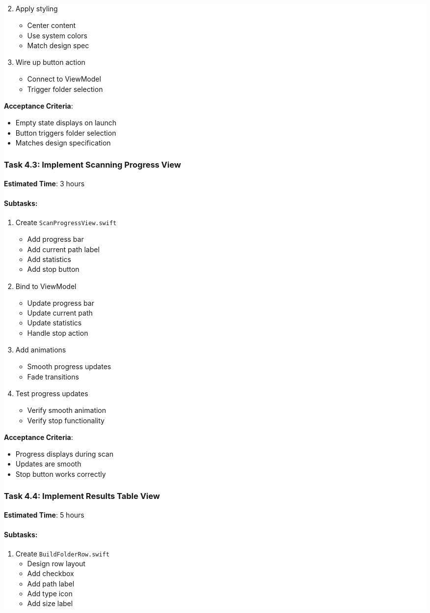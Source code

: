 2. Apply styling
   - Center content
   - Use system colors
   - Match design spec

3. Wire up button action
   - Connect to ViewModel
   - Trigger folder selection

**Acceptance Criteria**:
- Empty state displays on launch
- Button triggers folder selection
- Matches design specification

### Task 4.3: Implement Scanning Progress View
**Estimated Time**: 3 hours

#### Subtasks:
1. Create `ScanProgressView.swift`
   - Add progress bar
   - Add current path label
   - Add statistics
   - Add stop button

2. Bind to ViewModel
   - Update progress bar
   - Update current path
   - Update statistics
   - Handle stop action

3. Add animations
   - Smooth progress updates
   - Fade transitions

4. Test progress updates
   - Verify smooth animation
   - Verify stop functionality

**Acceptance Criteria**:
- Progress displays during scan
- Updates are smooth
- Stop button works correctly

### Task 4.4: Implement Results Table View
**Estimated Time**: 5 hours

#### Subtasks:
1. Create `BuildFolderRow.swift`
   - Design row layout
   - Add checkbox
   - Add path label
   - Add type icon
   - Add size label
